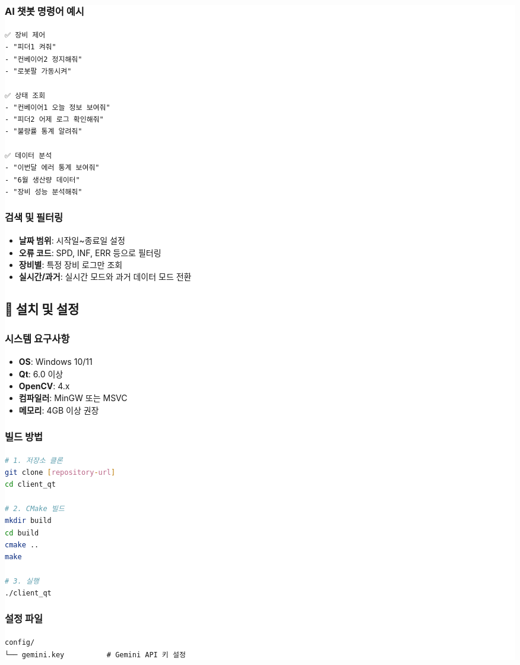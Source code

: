 ### AI 챗봇 명령어 예시
```
✅ 장비 제어
- "피더1 켜줘"
- "컨베이어2 정지해줘"
- "로봇팔 가동시켜"

✅ 상태 조회
- "컨베이어1 오늘 정보 보여줘"
- "피더2 어제 로그 확인해줘"
- "불량률 통계 알려줘"

✅ 데이터 분석
- "이번달 에러 통계 보여줘"
- "6월 생산량 데이터"
- "장비 성능 분석해줘"
```

### 검색 및 필터링
- **날짜 범위**: 시작일~종료일 설정
- **오류 코드**: SPD, INF, ERR 등으로 필터링
- **장비별**: 특정 장비 로그만 조회
- **실시간/과거**: 실시간 모드와 과거 데이터 모드 전환

## 🔧 설치 및 설정

### 시스템 요구사항
- **OS**: Windows 10/11
- **Qt**: 6.0 이상
- **OpenCV**: 4.x
- **컴파일러**: MinGW 또는 MSVC
- **메모리**: 4GB 이상 권장

### 빌드 방법
```bash
# 1. 저장소 클론
git clone [repository-url]
cd client_qt

# 2. CMake 빌드
mkdir build
cd build
cmake ..
make

# 3. 실행
./client_qt
```

### 설정 파일
```
config/
└── gemini.key          # Gemini API 키 설정
```
